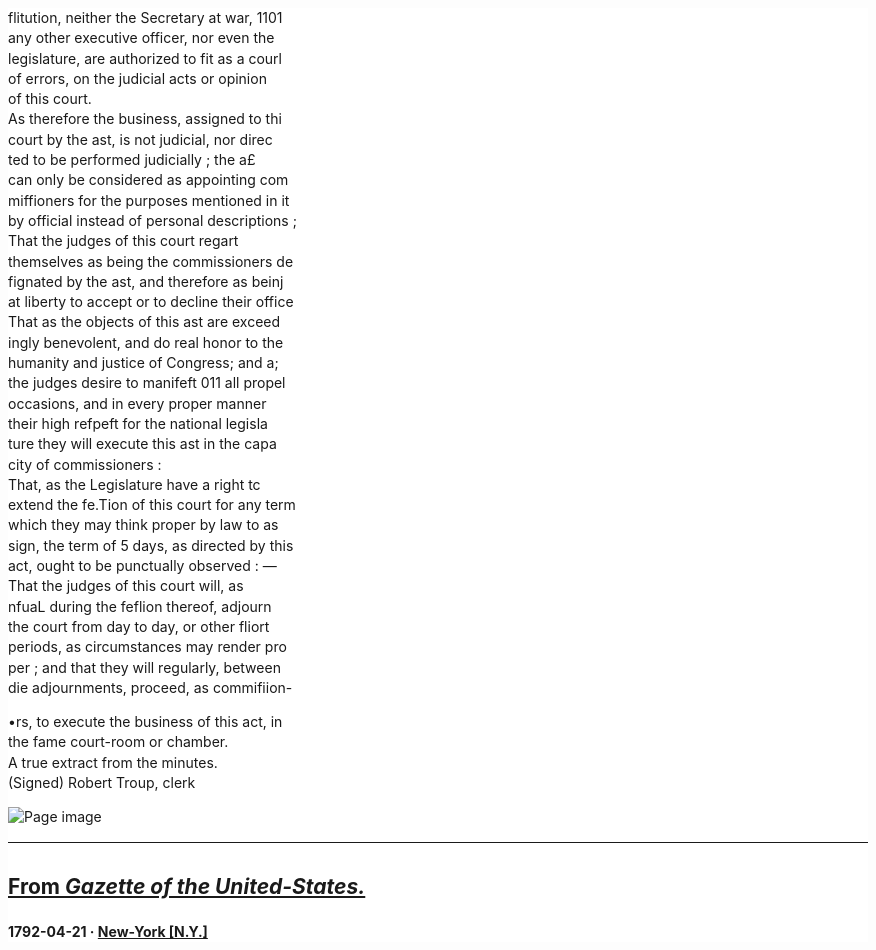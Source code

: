 flitution, neither the Secretary at war, 1101  
any other executive officer, nor even the  
legislature, are authorized to fit as a courl  
of errors, on the judicial acts or opinion  
of this court.  
As therefore the business, assigned to thi  
court by the ast, is not judicial, nor direc­  
ted to be performed judicially ; the a£  
can only be considered as appointing com  
miffioners for the purposes mentioned in it  
by official instead of personal descriptions ;  
That the judges of this court regart  
themselves as being the commissioners de  
fignated by the ast, and therefore as beinj  
at liberty to accept or to decline their office  
That as the objects of this ast are exceed  
ingly benevolent, and do real honor to the  
humanity and justice of Congress; and a;  
the judges desire to manifeft 011 all propel  
occasions, and in every proper manner  
their high refpeft for the national legisla­  
ture they will execute this ast in the capa­  
city of commissioners :  
That, as the Legislature have a right tc  
extend the fe.Tion of this court for any term  
which they may think proper by law to as­  
sign, the term of 5 days, as directed by this  
act, ought to be punctually observed : —  
That the judges of this court will, as  
nfuaL during the feflion thereof, adjourn  
the court from day to day, or other fliort  
periods, as circumstances may render pro­  
per ; and that they will regularly, between  
die adjournments, proceed, as commifiion-  
  
•rs, to execute the business of this act, in  
the fame court-room or chamber.  
A true extract from the minutes.  
(Signed) Robert Troup, clerk
</td><td style="width: 50%; max-height: 75%; margin: auto; display: block;">
<img alt="Page image" src="https://tile.loc.gov/image-services/iiif/service:ndnp:dlc:batch_dlc_germanrex_ver01:data:sn83025887:print:1792041901:0002/pct:8.877203835446954,6.229252099199375,40.3031240334055,87.20952938879125/!600,600/0/default.jpg"/>
</td>
</tr></table>

---

## [From _Gazette of the United-States._](https://www.loc.gov/resource/sn83030483/1792-04-21/ed-1/?sp=2)

#### 1792-04-21 &middot; [New-York [N.Y.]](http://dbpedia.org/resource/New_York_City)
